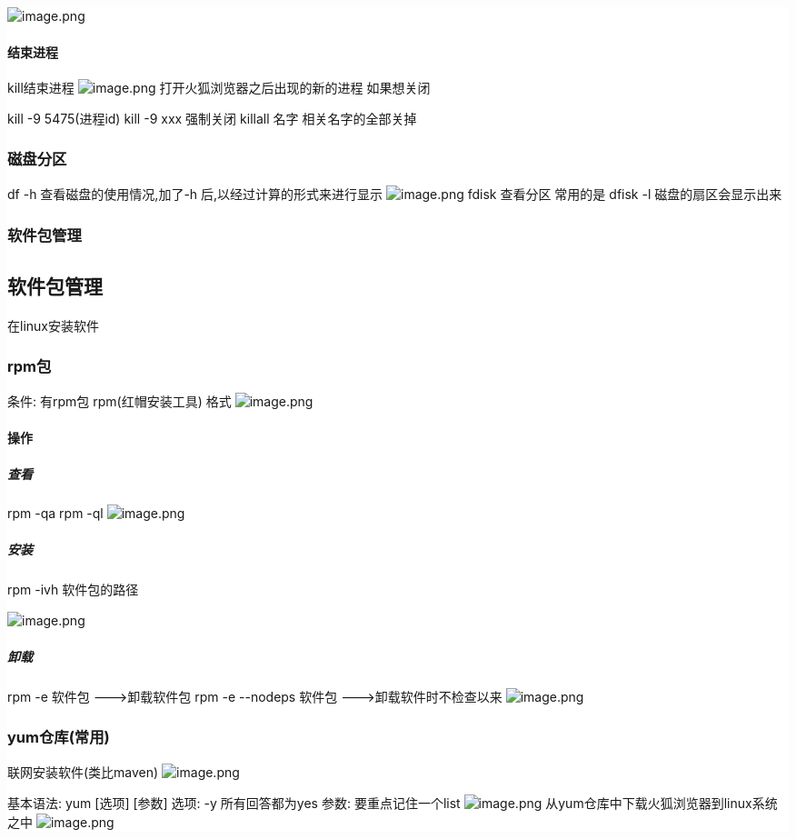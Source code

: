![image.png](https://cdn.nlark.com/yuque/0/2023/png/838436/1695792026257-473c43fc-fa66-4e4a-8557-8e31adebca88.png#averageHue=%23fbfbf7&clientId=u1b8d38f3-c523-4&from=paste&height=276&id=u4bb39aba&originHeight=379&originWidth=655&originalType=binary&ratio=1.375&rotation=0&showTitle=false&size=123297&status=done&style=none&taskId=uf686dfab-4442-4ac7-a104-9dcb321891a&title=&width=476.3636363636364)
#### 结束进程
kill结束进程
![image.png](https://cdn.nlark.com/yuque/0/2023/png/838436/1695792434551-5824cacf-fd43-4aa5-a0d2-fcfb49428ba2.png#averageHue=%23272925&clientId=u1b8d38f3-c523-4&from=paste&height=377&id=u6b76eb45&originHeight=519&originWidth=1058&originalType=binary&ratio=1.375&rotation=0&showTitle=false&size=732039&status=done&style=none&taskId=u7759eeb9-cdf5-4047-9f78-b4951b49efe&title=&width=769.4545454545455)
打开火狐浏览器之后出现的新的进程
如果想关闭

 kill -9 5475(进程id)
 kill -9 xxx  强制关闭
        killall 名字   相关名字的全部关掉
### 磁盘分区 
df -h   查看磁盘的使用情况,加了-h 后,以经过计算的形式来进行显示
![image.png](https://cdn.nlark.com/yuque/0/2023/png/838436/1695794799970-404e312c-d780-4f2b-89af-c2826f5733d7.png#averageHue=%23282826&clientId=u1b8d38f3-c523-4&from=paste&height=229&id=uab276f1f&originHeight=315&originWidth=879&originalType=binary&ratio=1.375&rotation=0&showTitle=false&size=307314&status=done&style=none&taskId=u1104e92d-7ccd-4c03-a72c-9904870cdcf&title=&width=639.2727272727273)
 fdisk  查看分区
常用的是 dfisk -l  磁盘的扇区会显示出来
### 软件包管理
## 软件包管理
在linux安装软件
### rpm包
条件:  有rpm包
rpm(红帽安装工具)
格式
![image.png](https://cdn.nlark.com/yuque/0/2023/png/838436/1695795307859-47af8a4d-37a1-46e5-9ad7-036a23945a88.png#averageHue=%23fafaf5&clientId=u1b8d38f3-c523-4&from=paste&height=115&id=ud457af8d&originHeight=158&originWidth=611&originalType=binary&ratio=1.375&rotation=0&showTitle=false&size=106593&status=done&style=none&taskId=u2bdb1d62-7a78-427b-a0b2-f449325eb87&title=&width=444.3636363636364)
#### 操作
##### 查看
rpm -qa
rpm -ql
![image.png](https://cdn.nlark.com/yuque/0/2023/png/838436/1695795277551-04641d9c-8e4e-47c4-99a6-9bc9f439be37.png#averageHue=%23f9f9f4&clientId=u1b8d38f3-c523-4&from=paste&height=58&id=udddc7c25&originHeight=80&originWidth=523&originalType=binary&ratio=1.375&rotation=0&showTitle=false&size=49244&status=done&style=none&taskId=uab0a632e-2e9b-4386-b085-43b823650eb&title=&width=380.3636363636364)
##### 安装
rpm -ivh  软件包的路径

![image.png](https://cdn.nlark.com/yuque/0/2023/png/838436/1695795606776-04277613-16aa-4e49-8925-827b2539fed6.png#averageHue=%23fbfbf7&clientId=u1b8d38f3-c523-4&from=paste&height=171&id=uf707af88&originHeight=235&originWidth=665&originalType=binary&ratio=1.375&rotation=0&showTitle=false&size=66969&status=done&style=none&taskId=ua014e811-1f0c-4a4d-a667-999d96bfb91&title=&width=483.6363636363636)
##### 卸载
rpm -e 软件包  --->卸载软件包
rpm -e --nodeps  软件包 --->卸载软件时不检查以来
![image.png](https://cdn.nlark.com/yuque/0/2023/png/838436/1695795731047-bec2a87d-3fe6-495c-b189-2cee9068859a.png#averageHue=%232a2a28&clientId=u1b8d38f3-c523-4&from=paste&height=117&id=uccf1ae99&originHeight=161&originWidth=1049&originalType=binary&ratio=1.375&rotation=0&showTitle=false&size=233526&status=done&style=none&taskId=u6379c9f5-c534-429a-afb1-75ad392f369&title=&width=762.9090909090909)
### yum仓库(常用)
联网安装软件(类比maven)
![image.png](https://cdn.nlark.com/yuque/0/2023/png/838436/1695795776335-ef74a9ff-05ea-476d-b5a4-9c4a55acb4e4.png#averageHue=%23f9f9f6&clientId=u1b8d38f3-c523-4&from=paste&height=298&id=ud3dd5ea0&originHeight=410&originWidth=919&originalType=binary&ratio=1.375&rotation=0&showTitle=false&size=148066&status=done&style=none&taskId=u1257d978-639a-400b-a5eb-d93d644e0eb&title=&width=668.3636363636364)

基本语法:
yum [选项] [参数]
选项:
-y 所有回答都为yes
参数:
要重点记住一个list
![image.png](https://cdn.nlark.com/yuque/0/2023/png/838436/1695795862859-ae65e185-1aed-4991-9887-1519b0b9212a.png#averageHue=%23fbfbf7&clientId=u1b8d38f3-c523-4&from=paste&height=270&id=ud3e9fcb8&originHeight=371&originWidth=739&originalType=binary&ratio=1.375&rotation=0&showTitle=false&size=127868&status=done&style=none&taskId=u3939e499-8cbe-492f-b5e9-af119f88308&title=&width=537.4545454545455)
从yum仓库中下载火狐浏览器到linux系统之中
![image.png](https://cdn.nlark.com/yuque/0/2023/png/838436/1695796005529-e3bc941b-41ec-4739-831a-7c97df72dd01.png#averageHue=%232a2a28&clientId=u1b8d38f3-c523-4&from=paste&height=127&id=u8c9c1d92&originHeight=175&originWidth=1102&originalType=binary&ratio=1.375&rotation=0&showTitle=false&size=228105&status=done&style=none&taskId=ub01d19a5-9849-40ab-9da2-3c7b7427606&title=&width=801.4545454545455)

